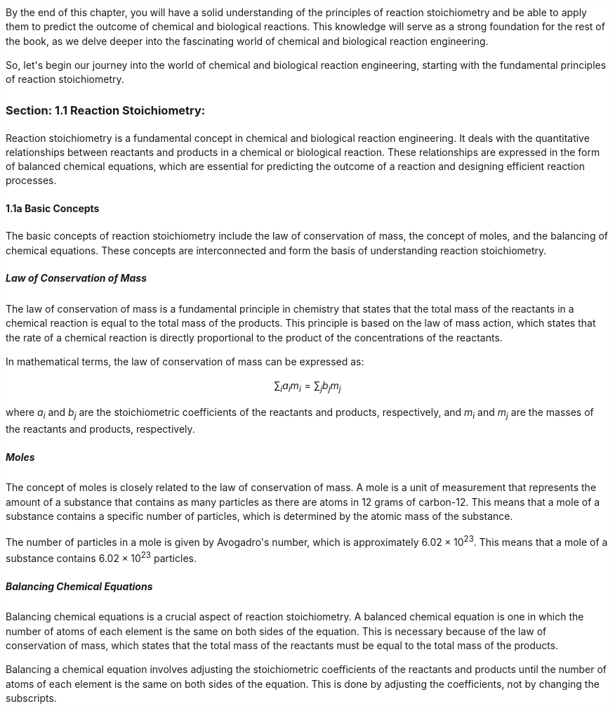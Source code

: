By the end of this chapter, you will have a solid understanding of the principles of reaction stoichiometry and be able to apply them to predict the outcome of chemical and biological reactions. This knowledge will serve as a strong foundation for the rest of the book, as we delve deeper into the fascinating world of chemical and biological reaction engineering.

So, let's begin our journey into the world of chemical and biological reaction engineering, starting with the fundamental principles of reaction stoichiometry.




### Section: 1.1 Reaction Stoichiometry:

Reaction stoichiometry is a fundamental concept in chemical and biological reaction engineering. It deals with the quantitative relationships between reactants and products in a chemical or biological reaction. These relationships are expressed in the form of balanced chemical equations, which are essential for predicting the outcome of a reaction and designing efficient reaction processes.

#### 1.1a Basic Concepts

The basic concepts of reaction stoichiometry include the law of conservation of mass, the concept of moles, and the balancing of chemical equations. These concepts are interconnected and form the basis of understanding reaction stoichiometry.

##### Law of Conservation of Mass

The law of conservation of mass is a fundamental principle in chemistry that states that the total mass of the reactants in a chemical reaction is equal to the total mass of the products. This principle is based on the law of mass action, which states that the rate of a chemical reaction is directly proportional to the product of the concentrations of the reactants.

In mathematical terms, the law of conservation of mass can be expressed as:

$$
\sum_{i} a_i m_i = \sum_{j} b_j m_j
$$

where $a_i$ and $b_j$ are the stoichiometric coefficients of the reactants and products, respectively, and $m_i$ and $m_j$ are the masses of the reactants and products, respectively.

##### Moles

The concept of moles is closely related to the law of conservation of mass. A mole is a unit of measurement that represents the amount of a substance that contains as many particles as there are atoms in 12 grams of carbon-12. This means that a mole of a substance contains a specific number of particles, which is determined by the atomic mass of the substance.

The number of particles in a mole is given by Avogadro's number, which is approximately $6.02 \times 10^{23}$. This means that a mole of a substance contains $6.02 \times 10^{23}$ particles.

##### Balancing Chemical Equations

Balancing chemical equations is a crucial aspect of reaction stoichiometry. A balanced chemical equation is one in which the number of atoms of each element is the same on both sides of the equation. This is necessary because of the law of conservation of mass, which states that the total mass of the reactants must be equal to the total mass of the products.

Balancing a chemical equation involves adjusting the stoichiometric coefficients of the reactants and products until the number of atoms of each element is the same on both sides of the equation. This is done by adjusting the coefficients, not by changing the subscripts.
